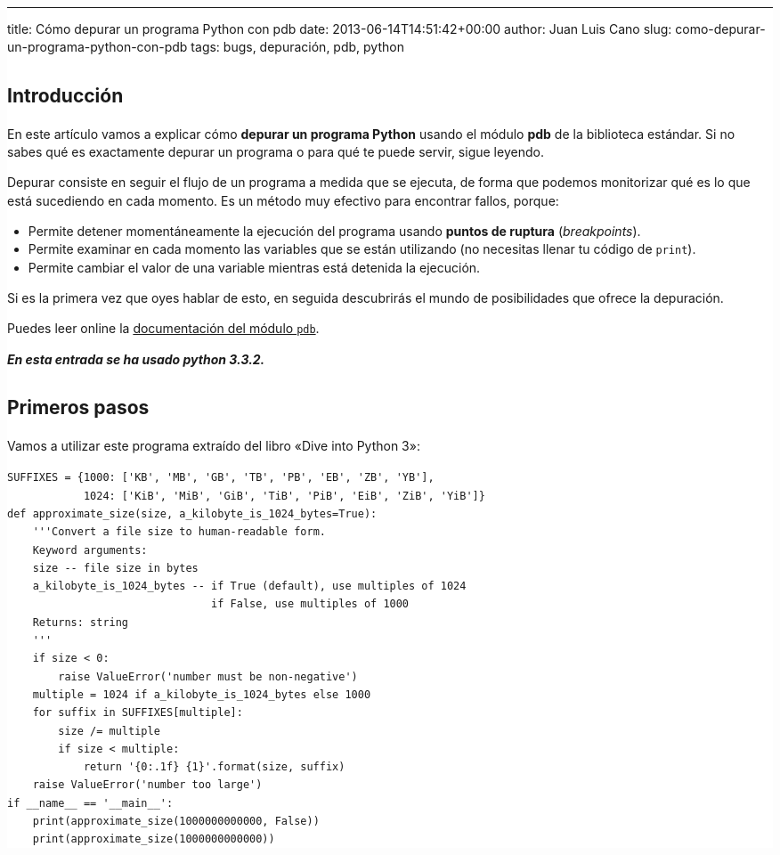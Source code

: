 ---
title: Cómo depurar un programa Python con pdb
date: 2013-06-14T14:51:42+00:00
author: Juan Luis Cano
slug: como-depurar-un-programa-python-con-pdb
tags: bugs, depuración, pdb, python

## Introducción

En este artículo vamos a explicar cómo **depurar un programa Python** usando el módulo **pdb** de la biblioteca estándar. Si no sabes qué es exactamente depurar un programa o para qué te puede servir, sigue leyendo.

Depurar consiste en seguir el flujo de un programa a medida que se ejecuta, de forma que podemos monitorizar qué es lo que está sucediendo en cada momento. Es un método muy efectivo para encontrar fallos, porque:

  * Permite detener momentáneamente la ejecución del programa usando **puntos de ruptura** (_breakpoints_).
  * Permite examinar en cada momento las variables que se están utilizando (no necesitas llenar tu código de `print`).
  * Permite cambiar el valor de una variable mientras está detenida la ejecución.

Si es la primera vez que oyes hablar de esto, en seguida descubrirás el mundo de posibilidades que ofrece la depuración.

Puedes leer online la [documentación del módulo `pdb`](http://docs.python.org/3.3/library/pdb.html).

_**En esta entrada se ha usado python 3.3.2.**_



## Primeros pasos

Vamos a utilizar este programa extraído del libro «Dive into Python 3»:

<pre><code class="language-python">SUFFIXES = {1000: ['KB', 'MB', 'GB', 'TB', 'PB', 'EB', 'ZB', 'YB'],
            1024: ['KiB', 'MiB', 'GiB', 'TiB', 'PiB', 'EiB', 'ZiB', 'YiB']}
def approximate_size(size, a_kilobyte_is_1024_bytes=True):
    '''Convert a file size to human-readable form.
    Keyword arguments:
    size -- file size in bytes
    a_kilobyte_is_1024_bytes -- if True (default), use multiples of 1024
                                if False, use multiples of 1000
    Returns: string
    '''
    if size &lt; 0:
        raise ValueError('number must be non-negative')
    multiple = 1024 if a_kilobyte_is_1024_bytes else 1000
    for suffix in SUFFIXES[multiple]:
        size /= multiple
        if size &lt; multiple:
            return '{0:.1f} {1}'.format(size, suffix)
    raise ValueError('number too large')
if __name__ == '__main__':
    print(approximate_size(1000000000000, False))
    print(approximate_size(1000000000000))</code></pre>
